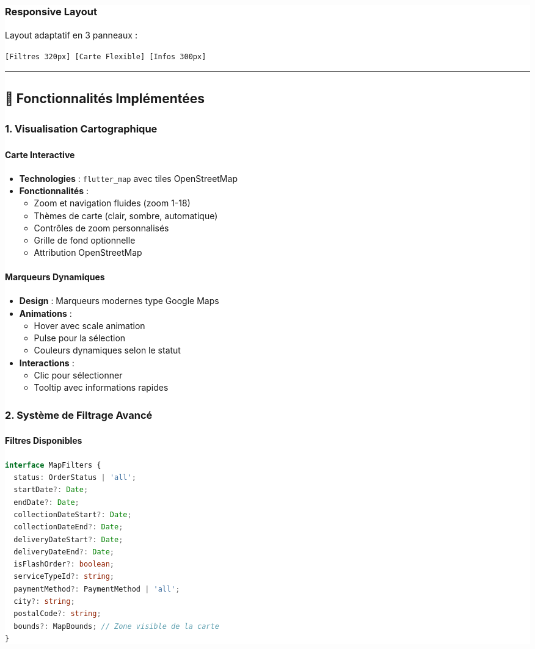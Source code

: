 ### **Responsive Layout**
Layout adaptatif en 3 panneaux :
```
[Filtres 320px] [Carte Flexible] [Infos 300px]
```

---

## 🚀 Fonctionnalités Implémentées

### **1. Visualisation Cartographique**

#### Carte Interactive
- **Technologies** : `flutter_map` avec tiles OpenStreetMap
- **Fonctionnalités** :
  - Zoom et navigation fluides (zoom 1-18)
  - Thèmes de carte (clair, sombre, automatique)
  - Contrôles de zoom personnalisés
  - Grille de fond optionnelle
  - Attribution OpenStreetMap

#### Marqueurs Dynamiques
- **Design** : Marqueurs modernes type Google Maps
- **Animations** :
  - Hover avec scale animation
  - Pulse pour la sélection
  - Couleurs dynamiques selon le statut
- **Interactions** :
  - Clic pour sélectionner
  - Tooltip avec informations rapides

### **2. Système de Filtrage Avancé**

#### Filtres Disponibles
```typescript
interface MapFilters {
  status: OrderStatus | 'all';
  startDate?: Date;
  endDate?: Date;
  collectionDateStart?: Date;
  collectionDateEnd?: Date;
  deliveryDateStart?: Date;
  deliveryDateEnd?: Date;
  isFlashOrder?: boolean;
  serviceTypeId?: string;
  paymentMethod?: PaymentMethod | 'all';
  city?: string;
  postalCode?: string;
  bounds?: MapBounds; // Zone visible de la carte
}
```

